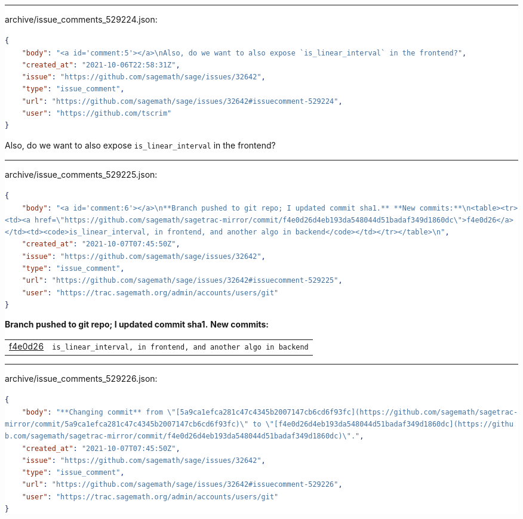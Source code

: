 

---

archive/issue_comments_529224.json:
```json
{
    "body": "<a id='comment:5'></a>\nAlso, do we want to also expose `is_linear_interval` in the frontend?",
    "created_at": "2021-10-06T22:58:31Z",
    "issue": "https://github.com/sagemath/sage/issues/32642",
    "type": "issue_comment",
    "url": "https://github.com/sagemath/sage/issues/32642#issuecomment-529224",
    "user": "https://github.com/tscrim"
}
```

<a id='comment:5'></a>
Also, do we want to also expose `is_linear_interval` in the frontend?



---

archive/issue_comments_529225.json:
```json
{
    "body": "<a id='comment:6'></a>\n**Branch pushed to git repo; I updated commit sha1.** **New commits:**\n<table><tr><td><a href=\"https://github.com/sagemath/sagetrac-mirror/commit/f4e0d26d4eb193da548044d51badaf349d1860dc\">f4e0d26</a></td><td><code>is_linear_interval, in frontend, and another algo in backend</code></td></tr></table>\n",
    "created_at": "2021-10-07T07:45:50Z",
    "issue": "https://github.com/sagemath/sage/issues/32642",
    "type": "issue_comment",
    "url": "https://github.com/sagemath/sage/issues/32642#issuecomment-529225",
    "user": "https://trac.sagemath.org/admin/accounts/users/git"
}
```

<a id='comment:6'></a>
**Branch pushed to git repo; I updated commit sha1.** **New commits:**
<table><tr><td><a href="https://github.com/sagemath/sagetrac-mirror/commit/f4e0d26d4eb193da548044d51badaf349d1860dc">f4e0d26</a></td><td><code>is_linear_interval, in frontend, and another algo in backend</code></td></tr></table>




---

archive/issue_comments_529226.json:
```json
{
    "body": "**Changing commit** from \"[5a9ca1efca281c47c4345b2007147cb6cd6f93fc](https://github.com/sagemath/sagetrac-mirror/commit/5a9ca1efca281c47c4345b2007147cb6cd6f93fc)\" to \"[f4e0d26d4eb193da548044d51badaf349d1860dc](https://github.com/sagemath/sagetrac-mirror/commit/f4e0d26d4eb193da548044d51badaf349d1860dc)\".",
    "created_at": "2021-10-07T07:45:50Z",
    "issue": "https://github.com/sagemath/sage/issues/32642",
    "type": "issue_comment",
    "url": "https://github.com/sagemath/sage/issues/32642#issuecomment-529226",
    "user": "https://trac.sagemath.org/admin/accounts/users/git"
}
```
